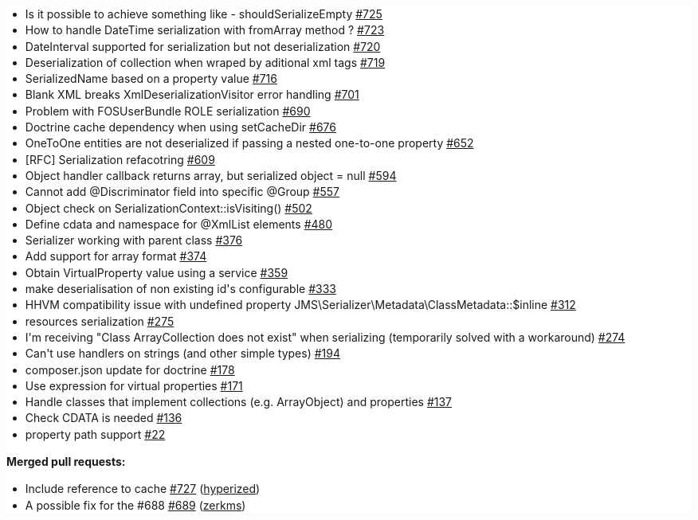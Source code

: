- Is it possible to achieve something like - shouldSerializeEmpty  [\#725](https://github.com/schmittjoh/serializer/issues/725)
- How to handle DateTime serialization with fromArray method ? [\#723](https://github.com/schmittjoh/serializer/issues/723)
- DateInterval supported for serialization but not deserialization [\#720](https://github.com/schmittjoh/serializer/issues/720)
- Deserialization of collection when wraped by aditional xml tags [\#719](https://github.com/schmittjoh/serializer/issues/719)
- SerializedName based on a property value [\#716](https://github.com/schmittjoh/serializer/issues/716)
- Blank XML breaks XmlDeserializationVisitor error handling [\#701](https://github.com/schmittjoh/serializer/issues/701)
- Problem with FOSUserBundle ROLE serialization [\#690](https://github.com/schmittjoh/serializer/issues/690)
- Doctrine cache dependency when using setCacheDir [\#676](https://github.com/schmittjoh/serializer/issues/676)
- OneToOne entities are not deserialized if passing a nested one-to-one property [\#652](https://github.com/schmittjoh/serializer/issues/652)
- \[RFC\] Serialization refacotring [\#609](https://github.com/schmittjoh/serializer/issues/609)
- Object handler callback returns array, but serialized object = null [\#594](https://github.com/schmittjoh/serializer/issues/594)
- Cannot add @Discriminator field into specific @Group [\#557](https://github.com/schmittjoh/serializer/issues/557)
- Object check on SerializationContext::isVisiting\(\) [\#502](https://github.com/schmittjoh/serializer/issues/502)
-  Define cdata and namespace for @XmlList elements [\#480](https://github.com/schmittjoh/serializer/issues/480)
- Serializer working with parent class [\#376](https://github.com/schmittjoh/serializer/issues/376)
- Add support for array format [\#374](https://github.com/schmittjoh/serializer/issues/374)
- Obtain VirtualProperty value using a service [\#359](https://github.com/schmittjoh/serializer/issues/359)
- make deserialisation of non existing id's configurable [\#333](https://github.com/schmittjoh/serializer/issues/333)
- HHVM compatibility issue with undefined property JMS\Serializer\Metadata\ClassMetadata::$inline  [\#312](https://github.com/schmittjoh/serializer/issues/312)
- resources serialization [\#275](https://github.com/schmittjoh/serializer/issues/275)
- I'm receiving "Class ArrayCollection does not exist" when serializing \(temporarily solved with a workaround\) [\#274](https://github.com/schmittjoh/serializer/issues/274)
- Can't use handlers on strings \(and other simple types\) [\#194](https://github.com/schmittjoh/serializer/issues/194)
- composer.json update for doctrine [\#178](https://github.com/schmittjoh/serializer/issues/178)
- Use expression for virtual properties [\#171](https://github.com/schmittjoh/serializer/issues/171)
- Handle classes that implement collections \(e.g. ArrayObject\) and properties [\#137](https://github.com/schmittjoh/serializer/issues/137)
- Check CDATA is needed [\#136](https://github.com/schmittjoh/serializer/issues/136)
- property path support [\#22](https://github.com/schmittjoh/serializer/issues/22)

**Merged pull requests:**

- Include reference to cache [\#727](https://github.com/schmittjoh/serializer/pull/727) ([hyperized](https://github.com/hyperized))
- A possible fix for the \#688 [\#689](https://github.com/schmittjoh/serializer/pull/689) ([zerkms](https://github.com/zerkms))

